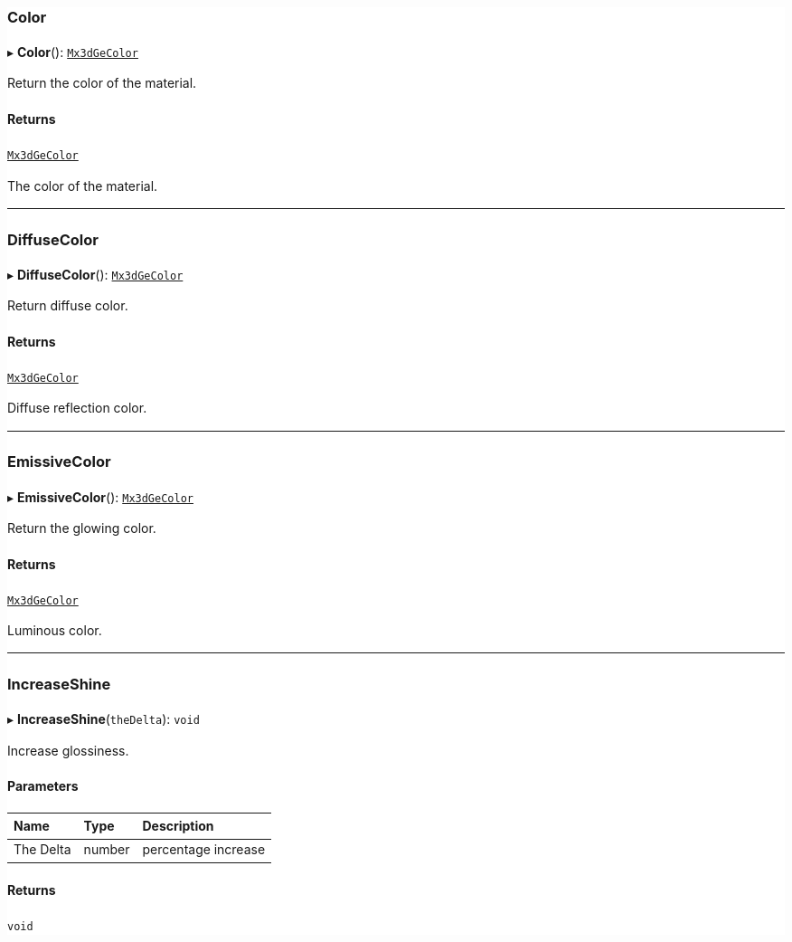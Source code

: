### Color

▸ **Color**(): [`Mx3dGeColor`](Mx3dGeColor.md)

Return the color of the material.

#### Returns

[`Mx3dGeColor`](Mx3dGeColor.md)

The color of the material.

___

### DiffuseColor

▸ **DiffuseColor**(): [`Mx3dGeColor`](Mx3dGeColor.md)

Return diffuse color.

#### Returns

[`Mx3dGeColor`](Mx3dGeColor.md)

Diffuse reflection color.

___

### EmissiveColor

▸ **EmissiveColor**(): [`Mx3dGeColor`](Mx3dGeColor.md)

Return the glowing color.

#### Returns

[`Mx3dGeColor`](Mx3dGeColor.md)

Luminous color.

___

### IncreaseShine

▸ **IncreaseShine**(`theDelta`): `void`

Increase glossiness.

#### Parameters

| Name | Type | Description |
| :------ | :------ | :------ |
|The Delta | number | percentage increase|

#### Returns

`void`
